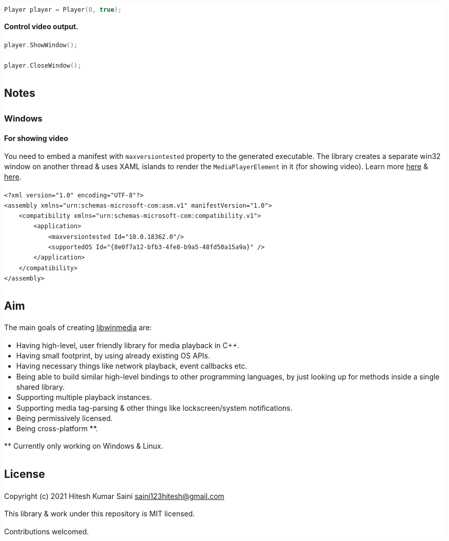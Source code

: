 ```cpp
Player player = Player(0, true);
```

**Control video output.**

```cpp
player.ShowWindow();

player.CloseWindow();
```

## Notes

### Windows

**For showing video**

You need to embed a manifest with `maxversiontested` property to the generated executable. The library creates a separate win32 window on another thread & uses XAML islands to render the `MediaPlayerElement` in it (for showing video). Learn more [here](https://docs.microsoft.com/en-us/windows/apps/desktop/modernize/host-standard-control-with-xaml-islands-cpp) & [here](https://docs.microsoft.com/en-us/cpp/build/how-to-embed-a-manifest-inside-a-c-cpp-application?view=msvc-160).

```manifest
<?xml version="1.0" encoding="UTF-8"?>
<assembly xmlns="urn:schemas-microsoft-com:asm.v1" manifestVersion="1.0">
    <compatibility xmlns="urn:schemas-microsoft-com:compatibility.v1">
        <application>
            <maxversiontested Id="10.0.18362.0"/>
            <supportedOS Id="{8e0f7a12-bfb3-4fe8-b9a5-48fd50a15a9a}" />
        </application>
    </compatibility>
</assembly>
```

## Aim

The main goals of creating [libwinmedia](https://github.com/libwinmedia/libwinmedia) are:
- Having high-level, user friendly library for media playback in C++.
- Having small footprint, by using already existing OS APIs.
- Having necessary things like network playback, event callbacks etc.
- Being able to build similar high-level bindings to other programming languages, by just looking up for methods inside a single shared library.
- Supporting multiple playback instances.
- Supporting media tag-parsing & other things like lockscreen/system notifications.
- Being permissively licensed.
- Being cross-platform **.

** Currently only working on Windows & Linux.


## License 

Copyright (c) 2021 Hitesh Kumar Saini <saini123hitesh@gmail.com>

This library & work under this repository is MIT licensed.

Contributions welcomed.
